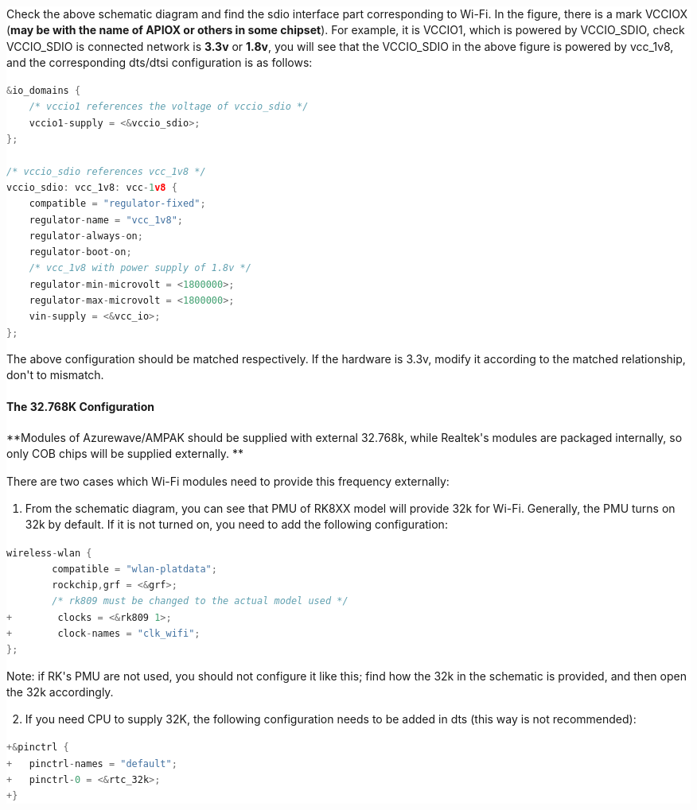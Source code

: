 Check the above schematic diagram and find the sdio interface part corresponding to Wi-Fi. In the figure, there is a mark VCCIOX (**may be with the name of APIOX or others in some chipset**). For example, it is VCCIO1, which is powered by VCCIO_SDIO, check VCCIO_SDIO is connected network is **3.3v** or **1.8v**, you will see that the VCCIO_SDIO in the above figure is powered by vcc_1v8, and the corresponding dts/dtsi configuration is as follows:

```c
&io_domains {
	/* vccio1 references the voltage of vccio_sdio */
	vccio1-supply = <&vccio_sdio>;
};

/* vccio_sdio references vcc_1v8 */
vccio_sdio: vcc_1v8: vcc-1v8 {
	compatible = "regulator-fixed";
	regulator-name = "vcc_1v8";
	regulator-always-on;
	regulator-boot-on;
	/* vcc_1v8 with power supply of 1.8v */
	regulator-min-microvolt = <1800000>;
	regulator-max-microvolt = <1800000>;
	vin-supply = <&vcc_io>;
};
```

The above configuration should be matched respectively. If the hardware is 3.3v, modify it according to the matched relationship, don't to mismatch.

#### The 32.768K Configuration

**Modules of Azurewave/AMPAK should be supplied with external 32.768k, while Realtek's modules are packaged internally,  so only COB chips will be supplied externally. **

There are two cases which Wi-Fi modules need to provide this frequency externally:

1. From the schematic diagram, you can see that PMU of RK8XX model will provide 32k for Wi-Fi. Generally, the PMU turns on 32k by default. If it is not turned on, you need to add the following configuration:

```c
wireless-wlan {
		compatible = "wlan-platdata";
		rockchip,grf = <&grf>;
		/* rk809 must be changed to the actual model used */
+        clocks = <&rk809 1>;
+        clock-names = "clk_wifi";
};
```

Note: if  RK's PMU are not used, you should not configure it like this; find how the 32k in the schematic is provided, and then open the 32k accordingly.

2. If you need CPU to supply 32K, the following configuration needs to be added in dts (this way is not recommended):

```c
+&pinctrl {
+	pinctrl-names = "default";
+	pinctrl-0 = <&rtc_32k>;
+}
```
